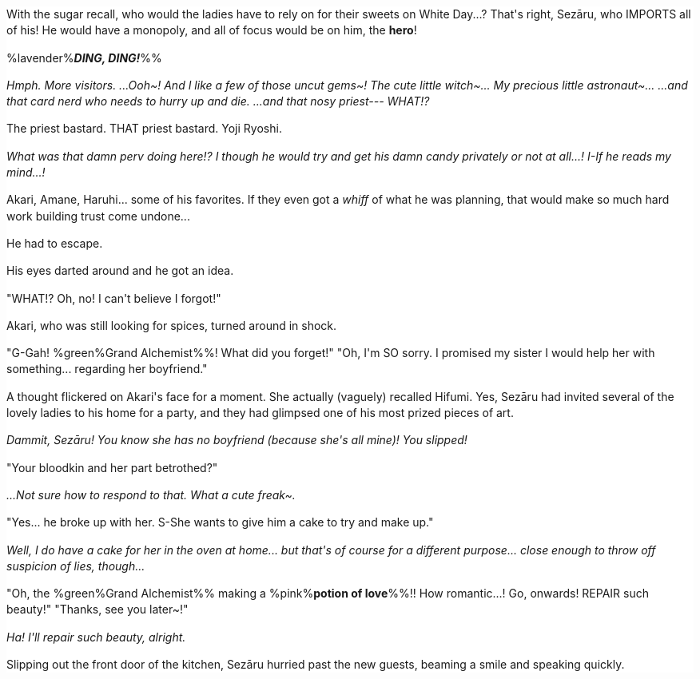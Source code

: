 With the sugar recall, who would the ladies have to rely on for their sweets on White Day...? That's right, Sezāru, who IMPORTS all of his! He would have a monopoly, and all of focus would be on him, the **hero**!

%lavender%***DING, DING!***%%

*Hmph. More visitors.*
*...Ooh~! And I like a few of those uncut gems~!*
*The cute little witch~...*
*My precious little astronaut~...*
*...and that card nerd who needs to hurry up and die.*
*...and that nosy priest--- WHAT!?*

The priest bastard.
THAT priest bastard.
Yoji Ryoshi.

*What was that damn perv doing here!?*
*I though he would try and get his damn candy privately or not at all...!*
*I-If he reads my mind...!*

Akari, Amane, Haruhi... some of his favorites. If they even got a *whiff* of what he was planning, that would make so much hard work building trust come undone... 

He had to escape.

His eyes darted around and he got an idea.

"WHAT!? Oh, no! I can't believe I forgot!"

Akari, who was still looking for spices, turned around in shock.

"G-Gah! %green%Grand Alchemist%%! What did you forget!"
"Oh, I'm SO sorry. I promised my sister I would help her with something... regarding her boyfriend."

A thought flickered on Akari's face for a moment. She actually (vaguely) recalled Hifumi. Yes, Sezāru had invited several of the lovely ladies to his home for a party, and they had glimpsed one of his most prized pieces of art.

*Dammit, Sezāru! You know she has no boyfriend (because she's all mine)! You slipped!*

"Your bloodkin and her part betrothed?"

*...Not sure how to respond to that. What a cute freak~.*

"Yes... he broke up with her. S-She wants to give him a cake to try and make up."

*Well, I do have a cake for her in the oven at home... but that's of course for a different purpose... close enough to throw off suspicion of lies, though...*

"Oh, the %green%Grand Alchemist%% making a %pink%**potion of love**%%!! How romantic...! Go, onwards! REPAIR such beauty!"
"Thanks, see you later~!"

*Ha! I'll repair such beauty, alright.*

Slipping out the front door of the kitchen, Sezāru hurried past the new guests, beaming a smile and speaking quickly.

